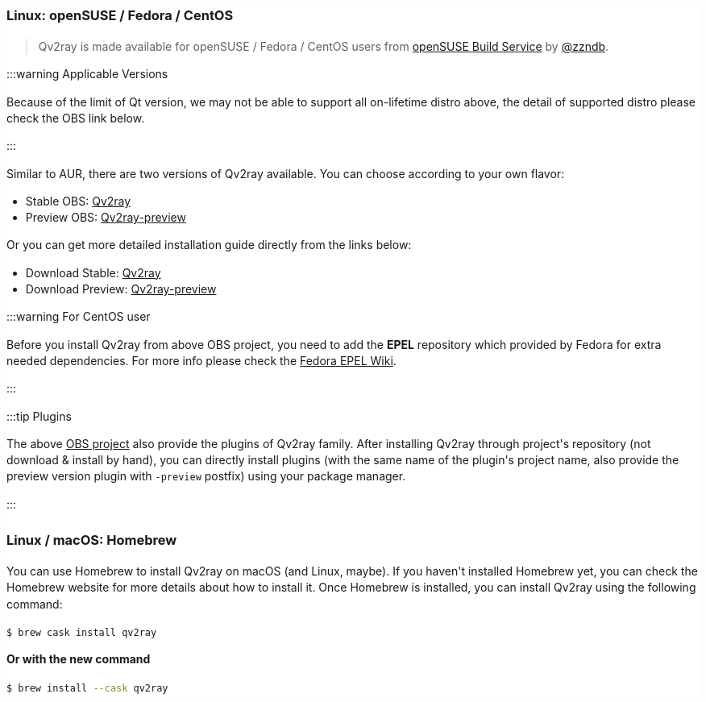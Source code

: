 ### Linux: openSUSE / Fedora / CentOS

> Qv2ray is made available for openSUSE / Fedora / CentOS users from [openSUSE Build Service](https://build.opensuse.org) by [@zzndb](https://github.com/zzndb).

:::warning Applicable Versions

Because of the limit of Qt version, we may not be able to support all on-lifetime distro above, the detail of supported distro please check the OBS link below.

:::

Similar to AUR, there are two versions of Qv2ray available. You can choose according to your own flavor:

- Stable OBS: [Qv2ray](https://build.opensuse.org/package/show/home:zzndb:Qv2ray/Qv2ray)
- Preview OBS: [Qv2ray-preview](https://build.opensuse.org/package/show/home:zzndb:Qv2ray/Qv2ray-preview)

Or you can get more detailed installation guide directly from the links below:

- Download Stable: [Qv2ray](https://software.opensuse.org/download.html?project=home%3Azzndb%3AQv2ray&package=Qv2ray)
- Download Preview: [Qv2ray-preview](https://software.opensuse.org/download.html?project=home%3Azzndb%3AQv2ray&package=Qv2ray-preview)

:::warning For CentOS user

Before you install Qv2ray from above OBS project, you need to add the **EPEL** repository which provided by Fedora for extra needed dependencies. For more info please check the [Fedora EPEL Wiki](https://fedoraproject.org/wiki/EPEL).

:::

:::tip Plugins

The above [OBS project](https://build.opensuse.org/project/show/home:zzndb:Qv2ray) also provide the plugins of Qv2ray family. After installing Qv2ray through project's repository (not download & install by hand), you can directly install plugins (with the same name of the plugin's project name, also provide the preview version plugin with `-preview` postfix) using your package manager.

:::

### Linux / macOS: Homebrew

You can use Homebrew to install Qv2ray on macOS (and Linux, maybe). If you haven't installed Homebrew yet, you can check the Homebrew website for more details about how to install it. Once Homebrew is installed, you can install Qv2ray using the following command:

```bash
$ brew cask install qv2ray
```

**Or with the new command**

```bash
$ brew install --cask qv2ray
```
